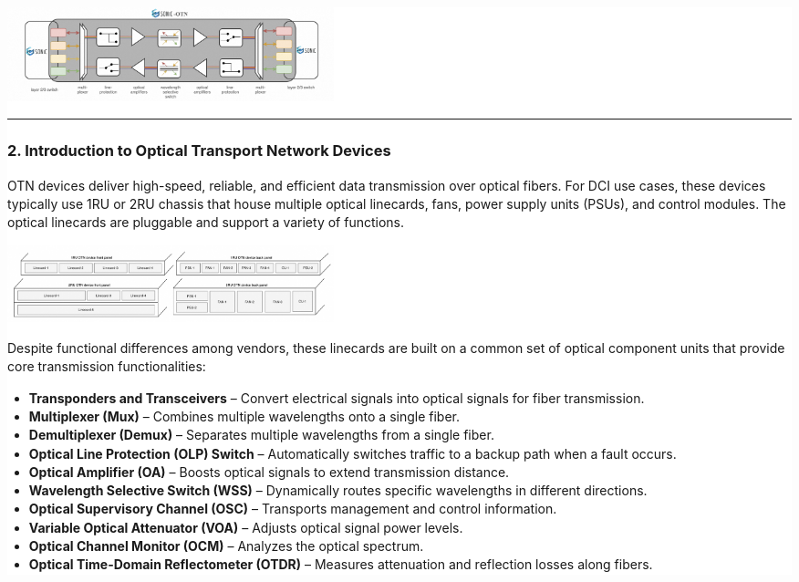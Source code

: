 <img src="../../images/otn/sonic-otn-packet-optical-system.png" alt="packet optical and open line system with sonic-otn" style="zoom: 35%;" />

---

### 2. Introduction to Optical Transport Network Devices
OTN devices deliver high-speed, reliable, and efficient data transmission over optical fibers. For DCI use cases, these devices typically use 1RU or 2RU chassis that house multiple optical linecards, fans, power supply units (PSUs), and control modules. The optical linecards are pluggable and support a variety of functions.

<img src="../../images/otn/otn-device-overview.png" alt="otn device overview" style="zoom: 35%;" />

Despite functional differences among vendors, these linecards are built on a common set of optical component units that provide core transmission functionalities:

* **Transponders and Transceivers** – Convert electrical signals into optical signals for fiber transmission.
* **Multiplexer (Mux)** – Combines multiple wavelengths onto a single fiber.
* **Demultiplexer (Demux)** – Separates multiple wavelengths from a single fiber.
* **Optical Line Protection (OLP) Switch** – Automatically switches traffic to a backup path when a fault occurs.
* **Optical Amplifier (OA)** – Boosts optical signals to extend transmission distance.
* **Wavelength Selective Switch (WSS)** – Dynamically routes specific wavelengths in different directions.
* **Optical Supervisory Channel (OSC)** – Transports management and control information.
* **Variable Optical Attenuator (VOA)** – Adjusts optical signal power levels.
* **Optical Channel Monitor (OCM)** – Analyzes the optical spectrum.
* **Optical Time-Domain Reflectometer (OTDR)** – Measures attenuation and reflection losses along fibers.
